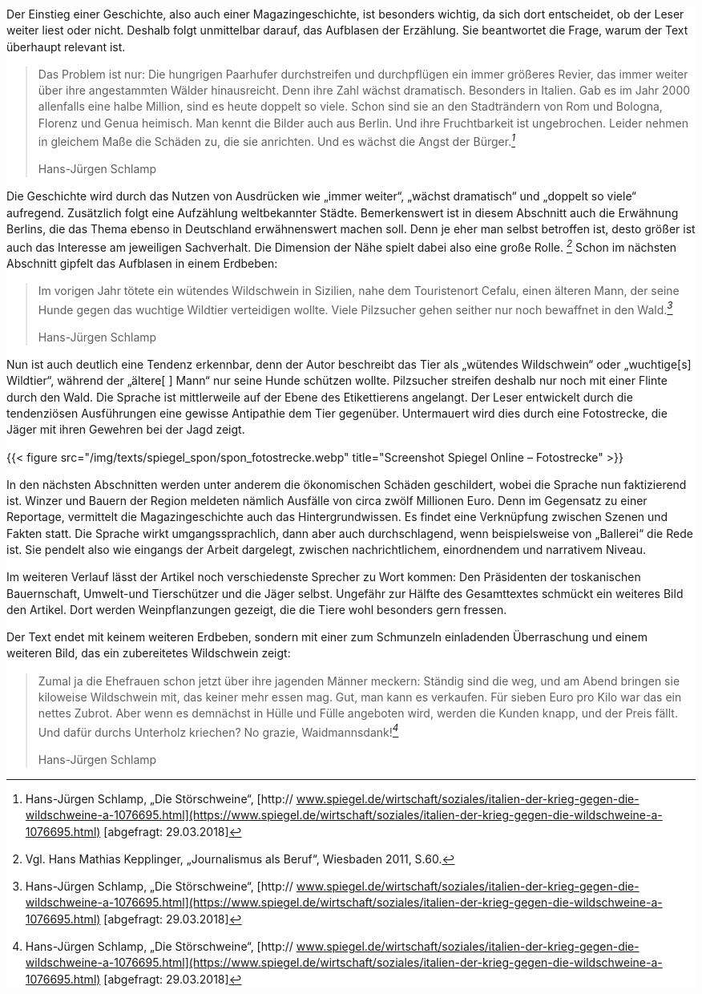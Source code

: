 Der Einstieg einer Geschichte, also auch einer Magazingeschichte, ist besonders wichtig, da sich dort entscheidet, ob der Leser weiter liest oder nicht. Deshalb folgt unmittelbar darauf, das Aufblasen der Erzählung. Sie beantwortet die Frage, warum der Text überhaupt relevant ist.

> Das Problem ist nur: Die hungrigen Paarhufer durchstreifen und durchpflügen ein immer größeres Revier, das immer weiter über ihre angestammten Wälder hinausreicht. Denn ihre Zahl wächst dramatisch. Besonders in Italien. Gab es im Jahr 2000 allenfalls eine halbe Million, sind es heute doppelt so viele. Schon sind sie an den Stadträndern von Rom und Bologna, Florenz und Genua heimisch. Man kennt die Bilder auch aus Berlin. Und ihre Fruchtbarkeit ist ungebrochen. Leider nehmen in gleichem Maße die Schäden zu, die sie anrichten. Und es wächst die Angst der Bürger.<cite>[^31]</cite>
> 
> Hans-Jürgen Schlamp

[^31]: Hans-Jürgen Schlamp, „Die Störschweine“, [http:// www.spiegel.de/wirtschaft/soziales/italien-der-krieg-gegen-die-wildschweine-a-1076695.html](https://www.spiegel.de/wirtschaft/soziales/italien-der-krieg-gegen-die-wildschweine-a-1076695.html) \[abgefragt: 29.03.2018\]

Die Geschichte wird durch das Nutzen von Ausdrücken wie „immer weiter“, „wächst dramatisch“ und „doppelt so viele“ aufregend. Zusätzlich folgt eine Aufzählung weltbekannter Städte. Bemerkenswert ist in diesem Abschnitt auch die Erwähnung Berlins, die das Thema ebenso in Deutschland erwähnenswert machen soll. Denn je eher man selbst betroffen ist, desto größer ist auch das Interesse am jeweiligen Sachverhalt. Die Dimension der Nähe spielt dabei also eine große Rolle. <cite>[^32]</cite> Schon im nächsten Abschnitt gipfelt das Aufblasen in einem Erdbeben:

[^32]: Vgl. Hans Mathias Kepplinger, „Journalismus als Beruf“, Wiesbaden 2011, S.60.

> Im vorigen Jahr tötete ein wütendes Wildschwein in Sizilien, nahe dem Touristenort Cefalu, einen älteren Mann, der seine Hunde gegen das wuchtige Wildtier verteidigen wollte. Viele Pilzsucher gehen seither nur noch bewaffnet in den Wald.<cite>[^33]</cite>
> 
> Hans-Jürgen Schlamp

[^33]: Hans-Jürgen Schlamp, „Die Störschweine“, [http:// www.spiegel.de/wirtschaft/soziales/italien-der-krieg-gegen-die-wildschweine-a-1076695.html](https://www.spiegel.de/wirtschaft/soziales/italien-der-krieg-gegen-die-wildschweine-a-1076695.html) \[abgefragt: 29.03.2018\]

Nun ist auch deutlich eine Tendenz erkennbar, denn der Autor beschreibt das Tier als „wütendes Wildschwein“ oder „wuchtige\[s\] Wildtier“, während der „ältere\[ \] Mann“ nur seine Hunde schützen wollte. Pilzsucher streifen deshalb nur noch mit einer Flinte durch den Wald. Die Sprache ist mittlerweile auf der Ebene des Etikettierens angelangt. Der Leser entwickelt durch die tendenziösen Ausführungen eine gewisse Antipathie dem Tier gegenüber. Untermauert wird dies durch eine Fotostrecke, die Jäger mit ihren Gewehren bei der Jagd zeigt.

{{< figure src="/img/texts/spiegel_spon/spon_fotostrecke.webp" title="Screenshot Spiegel Online – Fotostrecke" >}}

In den nächsten Abschnitten werden unter anderem die ökonomischen Schäden geschildert, wobei die Sprache nun faktizierend ist. Winzer und Bauern der Region meldeten nämlich Ausfälle von circa zwölf Millionen Euro. Denn im Gegensatz zu einer Reportage, vermittelt die Magazingeschichte auch das Hintergrundwissen. Es findet eine Verknüpfung zwischen Szenen und Fakten statt. Die Sprache wirkt umgangssprachlich, dann aber auch durchschlagend, wenn beispielsweise von „Ballerei“ die Rede ist. Sie pendelt also wie eingangs der Arbeit dargelegt, zwischen nachrichtlichem, einordnendem und narrativem Niveau.

Im weiteren Verlauf lässt der Artikel noch verschiedenste Sprecher zu Wort kommen: Den Präsidenten der toskanischen Bauernschaft, Umwelt-und Tierschützer und die Jäger selbst. Ungefähr zur Hälfte des Gesamttextes schmückt ein weiteres Bild den Artikel. Dort werden Weinpflanzungen gezeigt, die die Tiere wohl besonders gern fressen.

Der Text endet mit keinem weiteren Erdbeben, sondern mit einer zum Schmunzeln einladenden Überraschung und einem weiteren Bild, das ein zubereitetes Wildschwein zeigt:

> Zumal ja die Ehefrauen schon jetzt über ihre jagenden Männer meckern: Ständig sind die weg, und am Abend bringen sie kiloweise Wildschwein mit, das keiner mehr essen mag. Gut, man kann es verkaufen. Für sieben Euro pro Kilo war das ein nettes Zubrot. Aber wenn es demnächst in Hülle und Fülle angeboten wird, werden die Kunden knapp, und der Preis fällt. Und dafür durchs Unterholz kriechen? No grazie, Waidmannsdank!<cite>[^34]</cite>
> 
> Hans-Jürgen Schlamp


[^1]: Leo Brawand, „Die Spiegel-Story. Wie alles anfing“, München 1987, S. 226.
[^2]: Vgl. Karoline Meta Beisel, „Mal verrückt sein“, [https://sz.de/1.2671770](https://sz.de/1.2671770) \[abgefragt: 09.07.2018\]
[^3]: Lars Weisbrod, „Jetzt halt mal die Fresse“, [https://www.zeit.de/2017/49/jan-boehmermann-satire-angela-merkel-deutschland](https://www.zeit.de/2017/49/jan-boehmermann-satire-angela-merkel-deutschland) \[abgefragt: 01.07.2018\]
[^4]: Vgl. Holger Rada, „Von der Druckerpresse zum Web-Server: Zeitungen und Magazine im Internet“, Berlin 1999, S. 149.
[^5]: Michael Haller, „Die Reportage“, Konstanz 2006, S. 83.
[^6]: Vgl. Michael Haller, „Die Reportage“, Konstanz 2006, S. 83.
[^7]: Vgl. Michael Haller, „Die Reportage“, Konstanz 2006, S. 96.
[^8]: Vgl. Michael Haller, „Die Reportage“, Konstanz 2006, S. 97.
[^9]: Michael Haller, „Die Reportage“, Konstanz 2006, S. 98.
[^10]: Vgl. Michael Haller, „Die Reportage“, Konstanz 2006, S. 98.
[^11]: Vgl. Michael Haller, „Die Reportage“, Konstanz 2006, S. 100.
[^12]: Stefan Lüddemann, „Kulturjournalismus. Medien, Themen, Praktiken“, in: Andrea Hausmann (Hg.), _Kunst- und Kulturmanagement_, Wiesbaden 2015, S.43.
[^13]: Gabriele Hooffacker/Klaus Meier (Hg.), „La Roches Einführung in den praktischen Journalismus. Mit genauer Beschreibung aller Ausbildungswege Deutschland · Österreich · Schweiz“, Wiesbaden 2017, S.140.
[^14]: Juliane Köster, „Journalistische Textsorten. Der Kommentar“, [https://www.br.de/alphalernen/faecher/deutsch/5-kommentar-journalistische-formen-100.html](https://www.br.de/alphalernen/faecher/deutsch/5-kommentar-journalistische-formen-100.html) \[abgefragt: 16.06.2018\]
[^15]: Vgl. Holger Rada, „Von der Druckerpresse zum Web-Server: Zeitungen und Magazine im Internet“, Berlin 1999, S. 141.
[^16]: Vgl. Holger Rada, „Von der Druckerpresse zum Web-Server: Zeitungen und Magazine im Internet“, Berlin 1999, S. 149.
[^17]: von Booms o.J., zitiert nach Robin Meyer-Lucht, „Fallstudie Spiegel Online“, in: Peter Glotz/Robin Meyer-Lucht (Hg.), _Online gegen Print: Zeitung und Zeitschrift im Wandel,_ Konstanz 2004, S. 215.
[^18]: Vgl. von Booms o.J., zitiert nach Robin Meyer-Lucht, „Fallstudie Spiegel Online“, in: Peter Glotz/Robin Meyer-Lucht (Hg.), _Online gegen Print: Zeitung und Zeitschrift im Wandel,_ Konstanz 2004, S. 216.
[^19]: Vgl. Jule Lutteroth/Frank Patalong, „Geschichte und Entwicklung des Online-Journalismus“, [http://www.spiegel.de/netzwelt/web/spiegel-online-geschichte-und-entwicklung-des-online-journalismus-a-995631.html](http://www.spiegel.de/netzwelt/web/spiegel-online-geschichte-und-entwicklung-des-online-journalismus-a-995631.html) \[abgefragt: 26.03.2018\]
[^20]: Vgl. Jule Lutteroth/Frank Patalong, „Geschichte und Entwicklung des Online-Journalismus“, [http://www.spiegel.de/netzwelt/web/spiegel-online-geschichte-und-entwicklung-des-online-journalismus-a-995631.html](http://www.spiegel.de/netzwelt/web/spiegel-online-geschichte-und-entwicklung-des-online-journalismus-a-995631.html) \[abgefragt: 26.03.2018\]
[^21]: Vgl. Spiegel Media (a), „Markenprofil Spiegel Online“, [https://web.archive.org/web/20170921221446/http://spiegel.media/uploads/MarkenProfile/RoteGruppe/SPON\_Markenprofil.pdf](https://web.archive.org/web/20170921221446/http://spiegel.media/uploads/MarkenProfile/RoteGruppe/SPON_Markenprofil.pdf) \[abgefragt: 26.03.2018\]
[^22]: Vgl. Robin Meyer-Lucht, „Fallstudie Spiegel Online“, in: Peter Glotz/Robin Meyer-Lucht (Hg.), _Online gegen Print: Zeitung und Zeitschrift im Wandel,_ Konstanz 2004, S. 215.
[^23]: Vgl. Stefan Heijnk, „Texten fürs Web: Planen, schreiben, multimedial erzählen“, Heidelberg 2011, S. 28.
[^24]: Vgl. Stefan Heijnk, „Texten fürs Web: Planen, schreiben, multimedial erzählen“, Heidelberg 2011, S. 28.
[^25]: Vgl. Meedia, „ ̄\\\_(ツ)\_/ ̄: Wo liegt eigentlich der Unterschied zwischen Content Marketing und Native Advertising?“, [http://meedia.de/2017/06/13/ ̄\_ ツ\_ ̄-wo-liegt-eigentlich-der-unterschied-zwischen-content-marketing-und-native-advertising/](https://meedia.de/2017/06/13/%C2%AF_%E3%83%84_%C2%AF-wo-liegt-eigentlich-der-unterschied-zwischen-content-marketing-und-native-advertising/) \[abgefragt: 05.03.2018\]
[^26]: Hans Magnus Enzensberger, „Die Sprache des Spiegel“, in: Der Spiegel, Jg. 1957, H. 10, S. 48.
[^27]: Vgl. Robin Meyer-Lucht, „Spiegel verkehrt?“, [http://sz-magazin.sueddeutsche.de/drucken/text/3416](http://sz-magazin.sueddeutsche.de/drucken/text/3416) \[abgefragt: 28.03.2018\]
[^28]: Vgl. Robin Meyer-Lucht, „Spiegel verkehrt?“, [http://sz-magazin.sueddeutsche.de/drucken/text/3416](http://sz-magazin.sueddeutsche.de/drucken/text/3416) \[abgefragt: 28.03.2018\]
[^29]: Robin Meyer-Lucht, „Spiegel verkehrt?“, [http://sz-magazin.sueddeutsche.de/drucken/text/3416](http://sz-magazin.sueddeutsche.de/drucken/text/3416) \[abgefragt: 28.03.2018\]
[^30]: Hans-Jürgen Schlamp, „Die Störschweine“, [http:// www.spiegel.de/wirtschaft/soziales/italien-der-krieg-gegen-die-wildschweine-a-1076695.html](https://www.spiegel.de/wirtschaft/soziales/italien-der-krieg-gegen-die-wildschweine-a-1076695.html) \[abgefragt: 29.03.2018\]
[^34]: Hans-Jürgen Schlamp, „Die Störschweine“, [http:// www.spiegel.de/wirtschaft/soziales/italien-der-krieg-gegen-die-wildschweine-a-1076695.html](https://www.spiegel.de/wirtschaft/soziales/italien-der-krieg-gegen-die-wildschweine-a-1076695.html) \[abgefragt: 29.03.2018\]
[^35]: Vgl. Nora Burgard-Arp, „Das neue SpOn-Jugendportal Bento: irgendwo zwischen Ernsthaftigkeit und Klamauk“, [https://meedia.de/2015/10/01/das-neue-spon-jugendportal-bento-irgendwo-zwischen-ernsthaftigkeit-und-klamauk/](https://meedia.de/2015/10/01/das-neue-spon-jugendportal-bento-irgendwo-zwischen-ernsthaftigkeit-und-klamauk/) \[abgefragt: 30.03.2018\]
[^36]: Vanessa Steinmetz, „Wir sind politisch! Nur nicht so, wie andere es gerne hätten", [https://web.archive.org/web/20200610165027/https://www.bento.de/politik/bento-umfrage-warum-junge-menschen-politisch-sind-a-00000000-0003-0001-0000-000000061762](https://web.archive.org/web/20200610165027/https://www.bento.de/politik/bento-umfrage-warum-junge-menschen-politisch-sind-a-00000000-0003-0001-0000-000000061762) \[abgefragt: 30.03.2018\]
[^37]: Spiegel Media (b), „Markenprofil bento“, [https://web.archive.org/web/20180127213057/http://spiegel.media/uploads/MarkenProfile/RoteGruppe/bento\_Markenprofil%20.pdf](https://web.archive.org/web/20180127213057/http://spiegel.media/uploads/MarkenProfile/RoteGruppe/bento_Markenprofil%20.pdf) \[abgefragt: 30.03.2018\]
[^38]: Vgl. Spiegel Media (b), „Markenprofil bento“, [https://web.archive.org/web/20180127213057/http://spiegel.media/uploads/MarkenProfile/RoteGruppe/bento\_Markenprofil%20.pdf](https://web.archive.org/web/20180127213057/http://spiegel.media/uploads/MarkenProfile/RoteGruppe/bento_Markenprofil%20.pdf) \[abgefragt: 30.03.2018\]
[^39]: Julia Bähr, „Saftige Verführung“, [https://www.faz.net/aktuell/feuilleton/clickbaiting-kreischende-zeitungsjungen-14198825.html](https://www.faz.net/aktuell/feuilleton/clickbaiting-kreischende-zeitungsjungen-14198825.html) \[abgefragt: 31.03.2018\]
[^40]: Vgl. Jakob Steinschaden, „Anatomie des Clickbaiting: So ködern uns Upworthy, BuzzFeed und Co.“, https://www.netzpiloten.de/anatomie-des-clickbaiting-koedern-uns-upworthy-buzzfeed-und-co-2/ \[abgefragt: 31.03.2018\]
[^41]: Lex Marmor, „Warum es beim Daten so gut ist, trans zu sein“, https://web.archive.org/web/20200929001529/https://www.bento.de/gefuehle/liebe-warum-es-beim-daten-so-gut-ist-trans-zu-sein-a-00000000-0003-0001-0000-000002210706 \[abgefragt: 06.04.2018\]
[^42]: Lex Marmor, „Warum es beim Daten so gut ist, trans zu sein“, https://web.archive.org/web/20200929001529/https://www.bento.de/gefuehle/liebe-warum-es-beim-daten-so-gut-ist-trans-zu-sein-a-00000000-0003-0001-0000-000002210706 \[abgefragt: 06.04.2018\]
[^43]: Lex Marmor, „Warum es beim Daten so gut ist, trans zu sein“, https://web.archive.org/web/20200929001529/https://www.bento.de/gefuehle/liebe-warum-es-beim-daten-so-gut-ist-trans-zu-sein-a-00000000-0003-0001-0000-000002210706 \[abgefragt: 06.04.2018\]
[^44]: Lex Marmor, „Warum es beim Daten so gut ist, trans zu sein“, https://web.archive.org/web/20200929001529/https://www.bento.de/gefuehle/liebe-warum-es-beim-daten-so-gut-ist-trans-zu-sein-a-00000000-0003-0001-0000-000002210706 \[abgefragt: 06.04.2018\]
[^45]: Lex Marmor, „Warum es beim Daten so gut ist, trans zu sein“, https://web.archive.org/web/20200929001529/https://www.bento.de/gefuehle/liebe-warum-es-beim-daten-so-gut-ist-trans-zu-sein-a-00000000-0003-0001-0000-000002210706 \[abgefragt: 06.04.2018\]